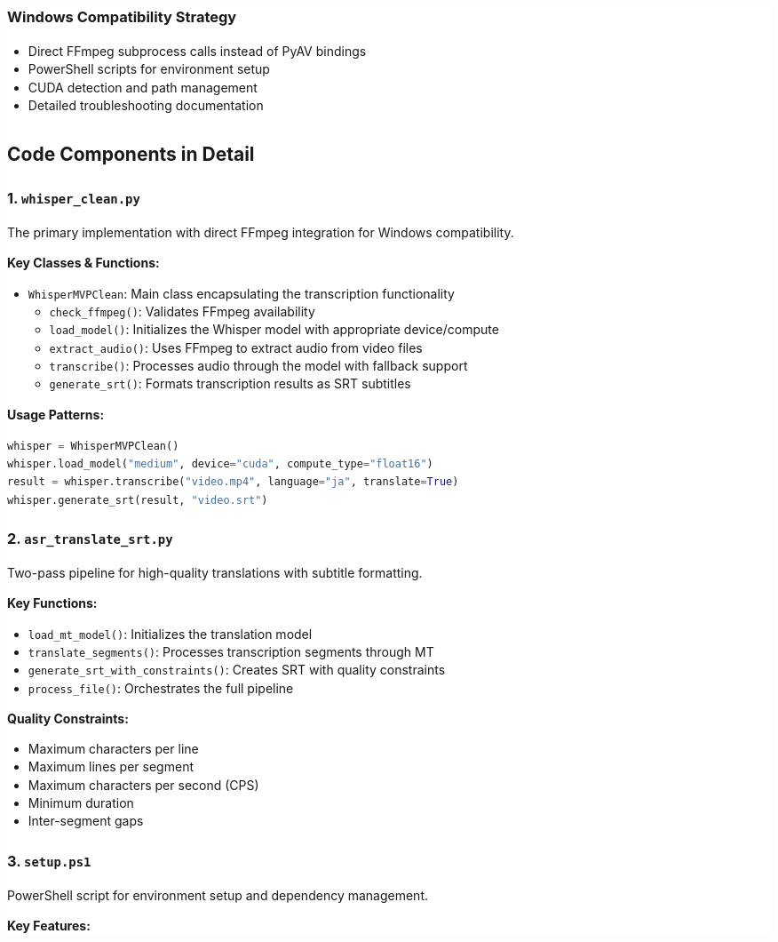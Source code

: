 ### Windows Compatibility Strategy

- Direct FFmpeg subprocess calls instead of PyAV bindings
- PowerShell scripts for environment setup
- CUDA detection and path management
- Detailed troubleshooting documentation

## Code Components in Detail

### 1. `whisper_clean.py`

The primary implementation with direct FFmpeg integration for Windows compatibility.

**Key Classes & Functions:**

- `WhisperMVPClean`: Main class encapsulating the transcription functionality
  - `check_ffmpeg()`: Validates FFmpeg availability
  - `load_model()`: Initializes the Whisper model with appropriate device/compute
  - `extract_audio()`: Uses FFmpeg to extract audio from video files
  - `transcribe()`: Processes audio through the model with fallback support
  - `generate_srt()`: Formats transcription results as SRT subtitles

**Usage Patterns:**

```python
whisper = WhisperMVPClean()
whisper.load_model("medium", device="cuda", compute_type="float16")
result = whisper.transcribe("video.mp4", language="ja", translate=True)
whisper.generate_srt(result, "video.srt")
```

### 2. `asr_translate_srt.py`

Two-pass pipeline for high-quality translations with subtitle formatting.

**Key Functions:**

- `load_mt_model()`: Initializes the translation model
- `translate_segments()`: Processes transcription segments through MT
- `generate_srt_with_constraints()`: Creates SRT with quality constraints
- `process_file()`: Orchestrates the full pipeline

**Quality Constraints:**

- Maximum characters per line
- Maximum lines per segment
- Maximum characters per second (CPS)
- Minimum duration
- Inter-segment gaps

### 3. `setup.ps1`

PowerShell script for environment setup and dependency management.

**Key Features:**
